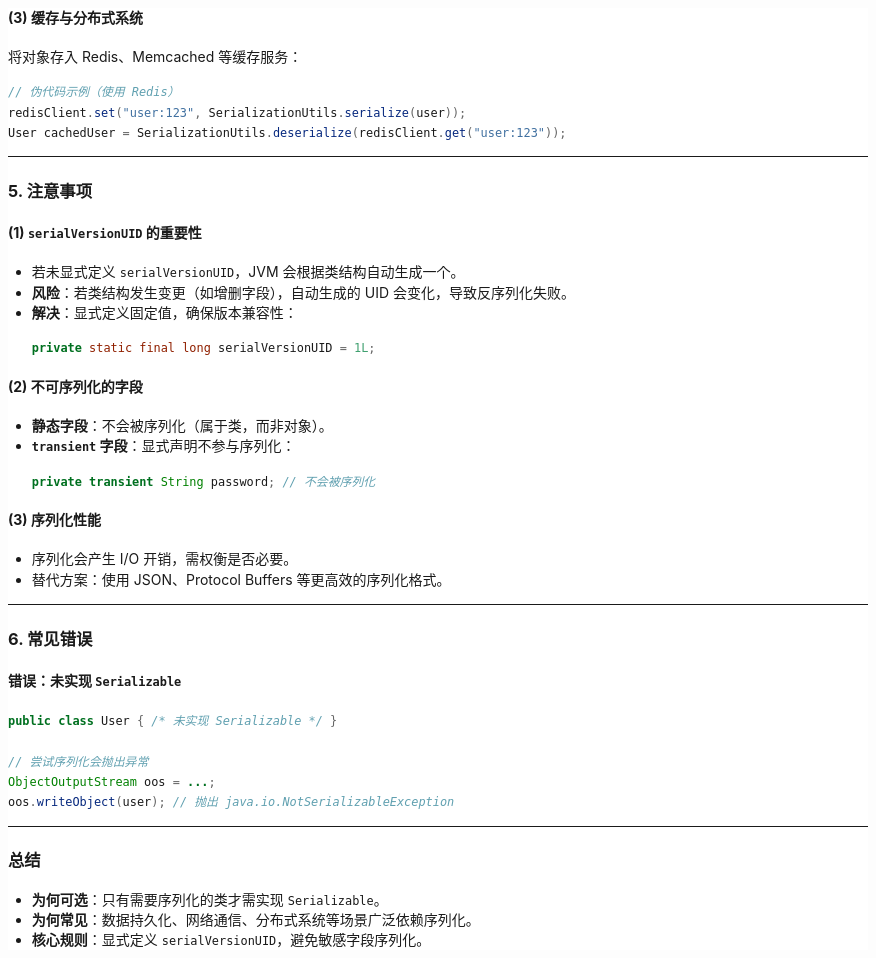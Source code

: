 #### **(3) 缓存与分布式系统**
将对象存入 Redis、Memcached 等缓存服务：
```java
// 伪代码示例（使用 Redis）
redisClient.set("user:123", SerializationUtils.serialize(user));
User cachedUser = SerializationUtils.deserialize(redisClient.get("user:123"));
```

---

### **5. 注意事项**
#### **(1) `serialVersionUID` 的重要性**
- 若未显式定义 `serialVersionUID`，JVM 会根据类结构自动生成一个。  
- **风险**：若类结构发生变更（如增删字段），自动生成的 UID 会变化，导致反序列化失败。  
- **解决**：显式定义固定值，确保版本兼容性：
  ```java
  private static final long serialVersionUID = 1L;
  ```

#### **(2) 不可序列化的字段**
- **静态字段**：不会被序列化（属于类，而非对象）。  
- **`transient` 字段**：显式声明不参与序列化：
  ```java
  private transient String password; // 不会被序列化
  ```

#### **(3) 序列化性能**
- 序列化会产生 I/O 开销，需权衡是否必要。  
- 替代方案：使用 JSON、Protocol Buffers 等更高效的序列化格式。

---

### **6. 常见错误**
#### **错误：未实现 `Serializable`**
```java
public class User { /* 未实现 Serializable */ }

// 尝试序列化会抛出异常
ObjectOutputStream oos = ...;
oos.writeObject(user); // 抛出 java.io.NotSerializableException
```

---

### **总结**
- **为何可选**：只有需要序列化的类才需实现 `Serializable`。  
- **为何常见**：数据持久化、网络通信、分布式系统等场景广泛依赖序列化。  
- **核心规则**：显式定义 `serialVersionUID`，避免敏感字段序列化。